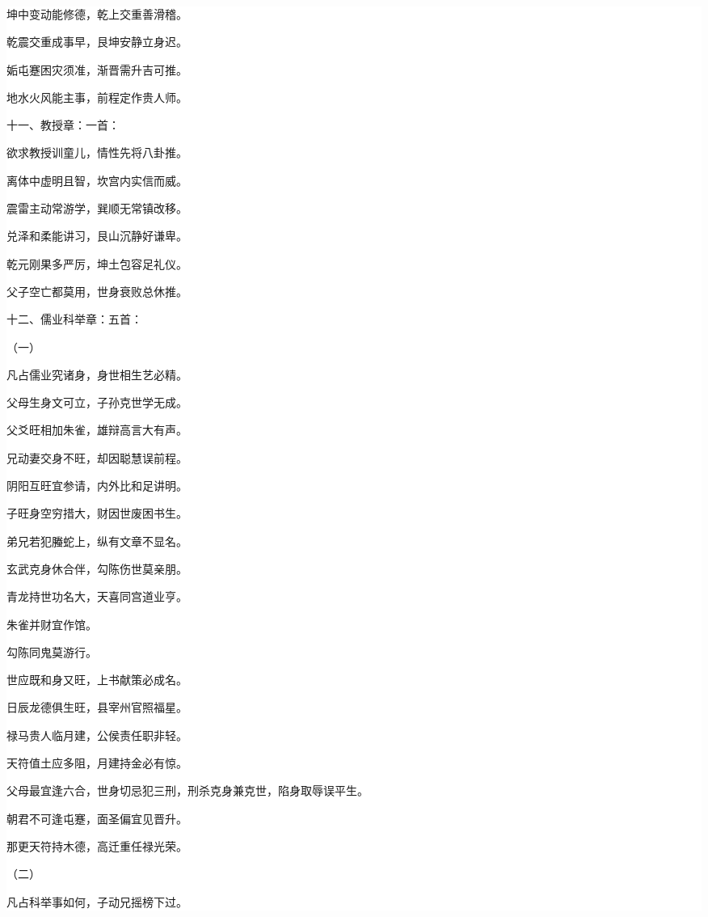 坤中变动能修德，乾上交重善滑稽。

乾震交重成事早，艮坤安静立身迟。

姤屯蹇困灾须准，渐晋需升吉可推。

地水火风能主事，前程定作贵人师。

十一、教授章：一首：

欲求教授训童儿，情性先将八卦推。

离体中虚明且智，坎宫内实信而威。

震雷主动常游学，巽顺无常镇改移。

兑泽和柔能讲习，艮山沉静好谦卑。

乾元刚果多严厉，坤土包容足礼仪。

父子空亡都莫用，世身衰败总休推。

十二、儒业科举章：五首：

（一）

凡占儒业究诸身，身世相生艺必精。

父母生身文可立，子孙克世学无成。

父爻旺相加朱雀，雄辩高言大有声。

兄动妻交身不旺，却因聪慧误前程。

阴阳互旺宜参请，内外比和足讲明。

子旺身空穷措大，财因世废困书生。

弟兄若犯螣蛇上，纵有文章不显名。

玄武克身休合伴，勾陈伤世莫亲朋。

青龙持世功名大，天喜同宫道业亨。

朱雀并财宜作馆。

勾陈同鬼莫游行。

世应既和身又旺，上书献策必成名。

日辰龙德俱生旺，县宰州官照福星。

禄马贵人临月建，公侯责任职非轻。

天符值土应多阻，月建持金必有惊。

父母最宜逢六合，世身切忌犯三刑，刑杀克身兼克世，陷身取辱误平生。

朝君不可逢屯蹇，面圣偏宜见晋升。

那更天符持木德，高迁重任禄光荣。

（二）

凡占科举事如何，子动兄摇榜下过。
